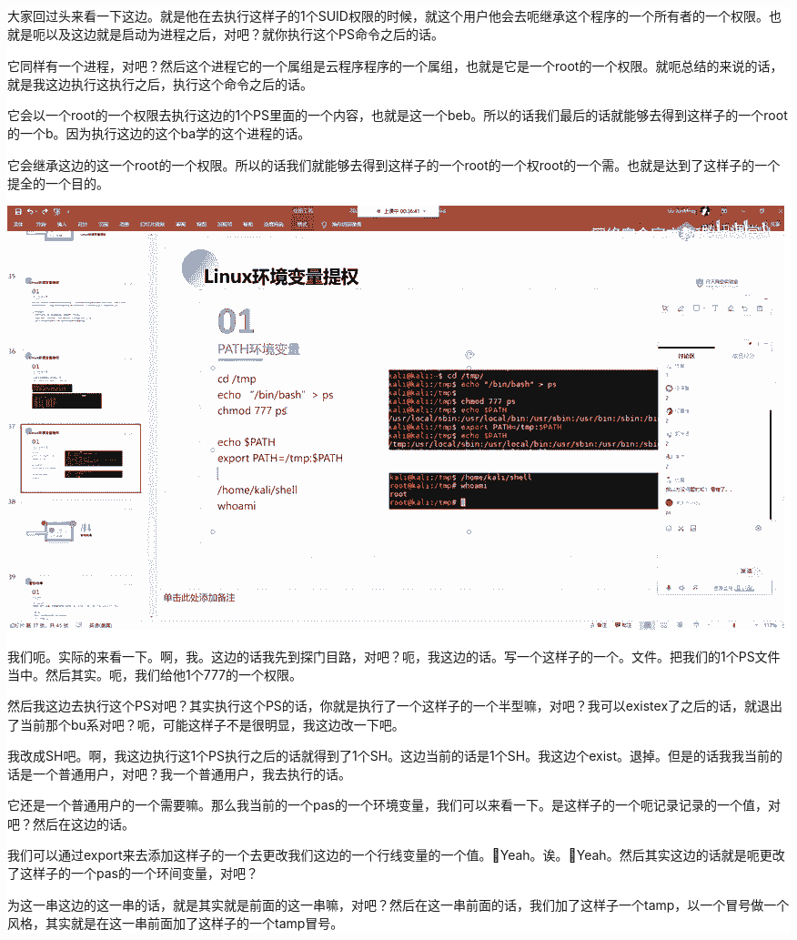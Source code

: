 大家回过头来看一下这边。就是他在去执行这样子的1个SUID权限的时候，就这个用户他会去呃继承这个程序的一个所有者的一个权限。也就是呃以及这边就是启动为进程之后，对吧？就你执行这个PS命令之后的话。

它同样有一个进程，对吧？然后这个进程它的一个属组是云程序程序的一个属组，也就是它是一个root的一个权限。就呃总结的来说的话，就是我这边执行这执行之后，执行这个命令之后的话。

它会以一个root的一个权限去执行这边的1个PS里面的一个内容，也就是这一个beb。所以的话我们最后的话就能够去得到这样子的一个root的一个b。因为执行这边的这个ba学的这个进程的话。

它会继承这边的这一个root的一个权限。所以的话我们就能够去得到这样子的一个root的一个权root的一个需。也就是达到了这样子的一个提全的一个目的。



![](img/72d11d237ce8ae55994829cf3a389291_75.png)

我们呃。实际的来看一下。啊，我。这边的话我先到探门目路，对吧？呃，我这边的话。写一个这样子的一个。文件。把我们的1个PS文件当中。然后其实。呃，我们给他1个777的一个权限。

然后我这边去执行这个PS对吧？其实执行这个PS的话，你就是执行了一个这样子的一个半型嘛，对吧？我可以existex了之后的话，就退出了当前那个bu系对吧？呃，可能这样子不是很明显，我这边改一下吧。

我改成SH吧。啊，我这边执行这1个PS执行之后的话就得到了1个SH。这边当前的话是1个SH。我这边个exist。退掉。但是的话我我当前的话是一个普通用户，对吧？我一个普通用户，我去执行的话。

它还是一个普通用户的一个需要嘛。那么我当前的一个pas的一个环境变量，我们可以来看一下。是这样子的一个呃记录记录的一个值，对吧？然后在这边的话。

我们可以通过export来去添加这样子的一个去更改我们这边的一个行线变量的一个值。🤧Yeah。诶。🤧Yeah。然后其实这边的话就是呃更改了这样子的一个pas的一个环间变量，对吧？

为这一串这边的这一串的话，就是其实就是前面的这一串嘛，对吧？然后在这一串前面的话，我们加了这样子一个tamp，以一个冒号做一个风格，其实就是在这一串前面加了这样子的一个tamp冒号。


